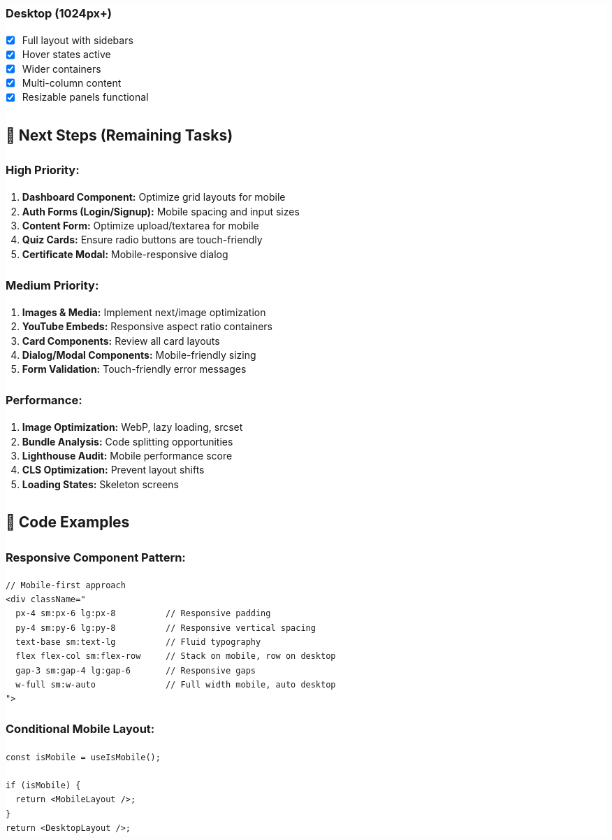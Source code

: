 ### Desktop (1024px+)
- [x] Full layout with sidebars
- [x] Hover states active
- [x] Wider containers
- [x] Multi-column content
- [x] Resizable panels functional

## 🚀 Next Steps (Remaining Tasks)

### High Priority:
1. **Dashboard Component:** Optimize grid layouts for mobile
2. **Auth Forms (Login/Signup):** Mobile spacing and input sizes
3. **Content Form:** Optimize upload/textarea for mobile
4. **Quiz Cards:** Ensure radio buttons are touch-friendly
5. **Certificate Modal:** Mobile-responsive dialog

### Medium Priority:
1. **Images & Media:** Implement next/image optimization
2. **YouTube Embeds:** Responsive aspect ratio containers
3. **Card Components:** Review all card layouts
4. **Dialog/Modal Components:** Mobile-friendly sizing
5. **Form Validation:** Touch-friendly error messages

### Performance:
1. **Image Optimization:** WebP, lazy loading, srcset
2. **Bundle Analysis:** Code splitting opportunities
3. **Lighthouse Audit:** Mobile performance score
4. **CLS Optimization:** Prevent layout shifts
5. **Loading States:** Skeleton screens

## 📝 Code Examples

### Responsive Component Pattern:
```tsx
// Mobile-first approach
<div className="
  px-4 sm:px-6 lg:px-8          // Responsive padding
  py-4 sm:py-6 lg:py-8          // Responsive vertical spacing
  text-base sm:text-lg          // Fluid typography
  flex flex-col sm:flex-row     // Stack on mobile, row on desktop
  gap-3 sm:gap-4 lg:gap-6       // Responsive gaps
  w-full sm:w-auto              // Full width mobile, auto desktop
">
```

### Conditional Mobile Layout:
```tsx
const isMobile = useIsMobile();

if (isMobile) {
  return <MobileLayout />;
}
return <DesktopLayout />;
```
